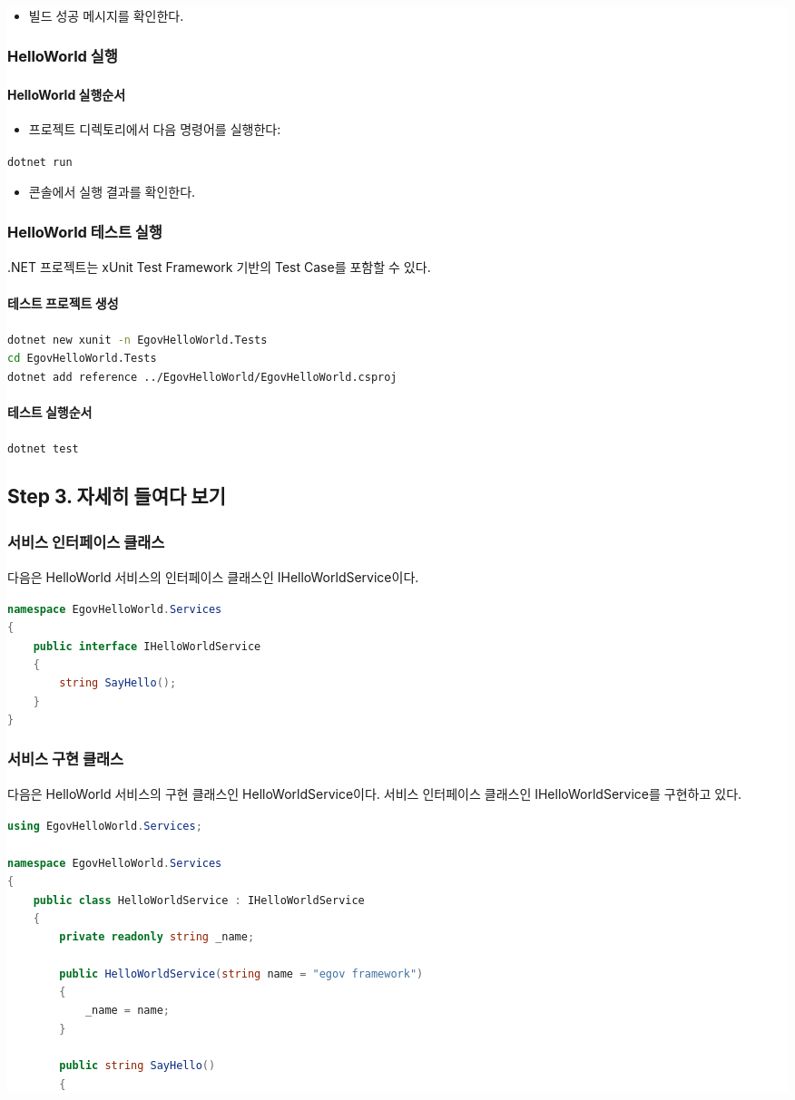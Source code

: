 - 빌드 성공 메시지를 확인한다.

### HelloWorld 실행

#### HelloWorld 실행순서

- 프로젝트 디렉토리에서 다음 명령어를 실행한다:

```bash
dotnet run
```

- 콘솔에서 실행 결과를 확인한다.

### HelloWorld 테스트 실행

.NET 프로젝트는 xUnit Test Framework 기반의 Test Case를 포함할 수 있다.

#### 테스트 프로젝트 생성

```bash
dotnet new xunit -n EgovHelloWorld.Tests
cd EgovHelloWorld.Tests
dotnet add reference ../EgovHelloWorld/EgovHelloWorld.csproj
```

#### 테스트 실행순서

```bash
dotnet test
```

## Step 3. 자세히 들여다 보기

### 서비스 인터페이스 클래스

다음은 HelloWorld 서비스의 인터페이스 클래스인 IHelloWorldService이다.

```csharp
namespace EgovHelloWorld.Services
{
    public interface IHelloWorldService
    {
        string SayHello();
    }
}
```

### 서비스 구현 클래스

다음은 HelloWorld 서비스의 구현 클래스인 HelloWorldService이다. 서비스 인터페이스 클래스인 IHelloWorldService를 구현하고 있다.

```csharp
using EgovHelloWorld.Services;

namespace EgovHelloWorld.Services
{
    public class HelloWorldService : IHelloWorldService
    {
        private readonly string _name;

        public HelloWorldService(string name = "egov framework")
        {
            _name = name;
        }

        public string SayHello()
        {
```